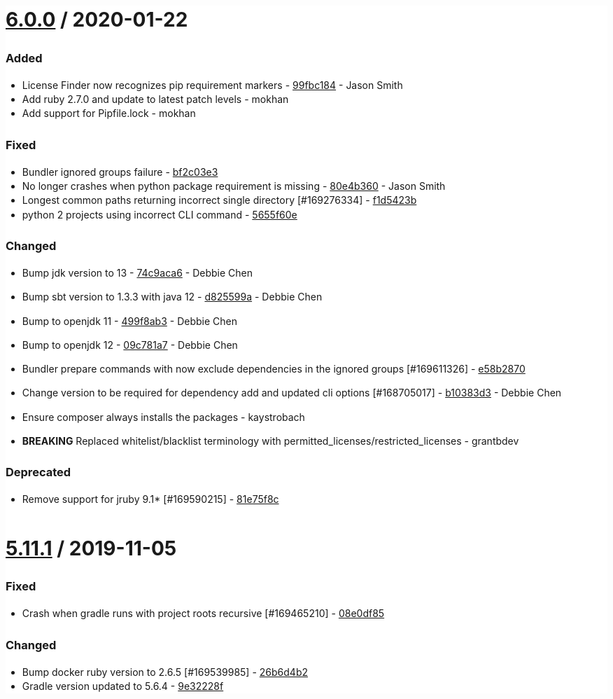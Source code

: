 # [6.0.0] / 2020-01-22

### Added
* License Finder now recognizes pip requirement markers - [99fbc184](https://github.com/pivotal/LicenseFinder/commit/99fbc18463ef45f920ad506a72dc0b3a93d0f5bf) - Jason Smith
* Add ruby 2.7.0 and update to latest patch levels - mokhan
* Add support for Pipfile.lock - mokhan

### Fixed
* Bundler ignored groups failure - [bf2c03e3](https://github.com/pivotal/LicenseFinder/commit/bf2c03e375e91e8418967a593362313487f2f0d0) 
* No longer crashes when python package requirement is missing - [80e4b360](https://github.com/pivotal/LicenseFinder/commit/80e4b360b95de126e7dc139c25de56c948a01f1e) - Jason Smith
* Longest common paths returning incorrect single directory [#169276334] - [f1d5423b](https://github.com/pivotal/LicenseFinder/commit/f1d5423b04f892d1d1e0595993c9bebb0a7c1b6d) 
* python 2 projects using incorrect CLI command - [5655f60e](https://github.com/pivotal/LicenseFinder/commit/5655f60e671dc4c247bb05138ed35b05cda9cdc7) 

### Changed
* Bump jdk version to 13 - [74c9aca6](https://github.com/pivotal/LicenseFinder/commit/74c9aca6358c9dd9262790edbba2e42e84b58bd9) - Debbie Chen
* Bump sbt version to 1.3.3 with java 12 - [d825599a](https://github.com/pivotal/LicenseFinder/commit/d825599a9b1ac12d874eda66c17bc877bb9af555) - Debbie Chen
* Bump to openjdk 11 - [499f8ab3](https://github.com/pivotal/LicenseFinder/commit/499f8ab3af7cd8ca37e429f2ed78323ad796d123) - Debbie Chen
* Bump to openjdk 12 - [09c781a7](https://github.com/pivotal/LicenseFinder/commit/09c781a70787d9461722d5d03d1bc624b644311a) - Debbie Chen
* Bundler prepare commands with now exclude dependencies in the ignored groups [#169611326] - [e58b2870](https://github.com/pivotal/LicenseFinder/commit/e58b2870b64d2c88be7027b152a423fdb921baca) 
* Change version to be required for dependency add and updated cli options [#168705017] - [b10383d3](https://github.com/pivotal/LicenseFinder/commit/b10383d3d1990b6ad0d608044511352f13924be3) - Debbie Chen
* Ensure composer always installs the packages - kaystrobach 

* **BREAKING** Replaced whitelist/blacklist terminology with permitted_licenses/restricted_licenses - grantbdev  

### Deprecated
* Remove support for jruby 9.1* [#169590215] - [81e75f8c](https://github.com/pivotal/LicenseFinder/commit/81e75f8cd61ca35e30562352dee2579b1b6c991e) 

# [5.11.1] / 2019-11-05

### Fixed
* Crash when gradle runs with project roots recursive [#169465210] - [08e0df85](https://github.com/pivotal/LicenseFinder/commit/08e0df857c7fa4273eb6e2e4a7c01bb46550a91f) 

### Changed
* Bump docker ruby version to 2.6.5 [#169539985] - [26b6d4b2](https://github.com/pivotal/LicenseFinder/commit/26b6d4b25133fa50dbf92265a20bed2350305245) 
* Gradle version updated to 5.6.4 - [9e32228f](https://github.com/pivotal/LicenseFinder/commit/9e32228fae3dacae38e7827946a0e0412a20ccb0) 


[Unreleased]: https://github.com/pivotal/LicenseFinder/compare/v4.0.2...HEAD
[4.0.2]: https://github.com/pivotal/LicenseFinder/compare/v4.0.1...v4.0.2
[4.0.1]: https://github.com/pivotal/LicenseFinder/compare/v4.0.0...v4.0.1
[4.0.0]: https://github.com/pivotal/LicenseFinder/compare/v3.1.0...v4.0.0
[3.1.0]: https://github.com/pivotal/LicenseFinder/compare/v3.0.4...v3.1.0
[3.0.4]: https://github.com/pivotal/LicenseFinder/compare/v3.0.2...v3.0.4
[3.0.2]: https://github.com/pivotal/LicenseFinder/compare/v3.0.1...v3.0.2
[3.0.1]: https://github.com/pivotal/LicenseFinder/compare/v3.0.0...v3.0.1
[3.0.0]: https://github.com/pivotal/LicenseFinder/compare/v2.1.2...v3.0.0
[5.0.0]: https://github.com/pivotal/LicenseFinder/compare/v4.0.2...v5.0.0
[5.0.2]: https://github.com/pivotal/LicenseFinder/compare/v5.0.0...v5.0.2
[5.0.3]: https://github.com/pivotal/LicenseFinder/compare/v5.0.2...v5.0.3
[5.1.0]: https://github.com/pivotal/LicenseFinder/compare/v5.0.3...v5.1.0
[5.1.1]: https://github.com/pivotal/LicenseFinder/compare/v5.1.0...v5.1.1
[5.1.1]: https://github.com/pivotal/LicenseFinder/compare/v5.1.0...v5.1.1
[5.2.0]: https://github.com/pivotal/LicenseFinder/compare/v5.1.1...v5.2.0
[5.2.1]: https://github.com/pivotal/LicenseFinder/compare/v5.2.0...v5.2.1
[5.2.3]: https://github.com/pivotal/LicenseFinder/compare/v5.2.1...v5.2.3
[5.3.0]: https://github.com/pivotal/LicenseFinder/compare/v5.2.3...v5.3.0
[5.4.0]: https://github.com/pivotal/LicenseFinder/compare/v5.3.0...v5.4.0
[5.4.1]: https://github.com/pivotal/LicenseFinder/compare/v5.4.0...v5.4.1
[5.5.0]: https://github.com/pivotal/LicenseFinder/compare/v5.4.1...v5.5.0
[5.5.1]: https://github.com/pivotal/LicenseFinder/compare/v5.5.0...v5.5.1
[5.5.2]: https://github.com/pivotal/LicenseFinder/compare/v5.5.1...v5.5.2
[5.6.0]: https://github.com/pivotal/LicenseFinder/compare/v5.5.2...v5.6.0
[5.6.1]: https://github.com/pivotal/LicenseFinder/compare/v5.6.0...v5.6.1
[5.6.2]: https://github.com/pivotal/LicenseFinder/compare/v5.6.1...v5.6.2
[5.7.0]: https://github.com/pivotal/LicenseFinder/compare/v5.6.2...v5.7.0
[5.7.1]: https://github.com/pivotal/LicenseFinder/compare/v5.7.0...v5.7.1
[5.8.0]: https://github.com/pivotal/LicenseFinder/compare/v5.7.1...v5.8.0
[5.9.0]: https://github.com/pivotal/LicenseFinder/compare/v5.8.0...v5.9.0
[5.9.1]: https://github.com/pivotal/LicenseFinder/compare/v5.9.0...v5.9.1
[5.9.2]: https://github.com/pivotal/LicenseFinder/compare/v5.9.1...v5.9.2
[5.10.0]: https://github.com/pivotal/LicenseFinder/compare/v5.9.2...v5.10.0
[5.10.1]: https://github.com/pivotal/LicenseFinder/compare/v5.10.0...v5.10.1
[5.10.2]: https://github.com/pivotal/LicenseFinder/compare/v5.10.1...v5.10.2
[5.11.0]: https://github.com/pivotal/LicenseFinder/compare/v5.10.2...v5.11.0
[5.11.1]: https://github.com/pivotal/LicenseFinder/compare/v5.11.0...v5.11.1
[6.0.0]: https://github.com/pivotal/LicenseFinder/compare/v5.11.1...v6.0.0